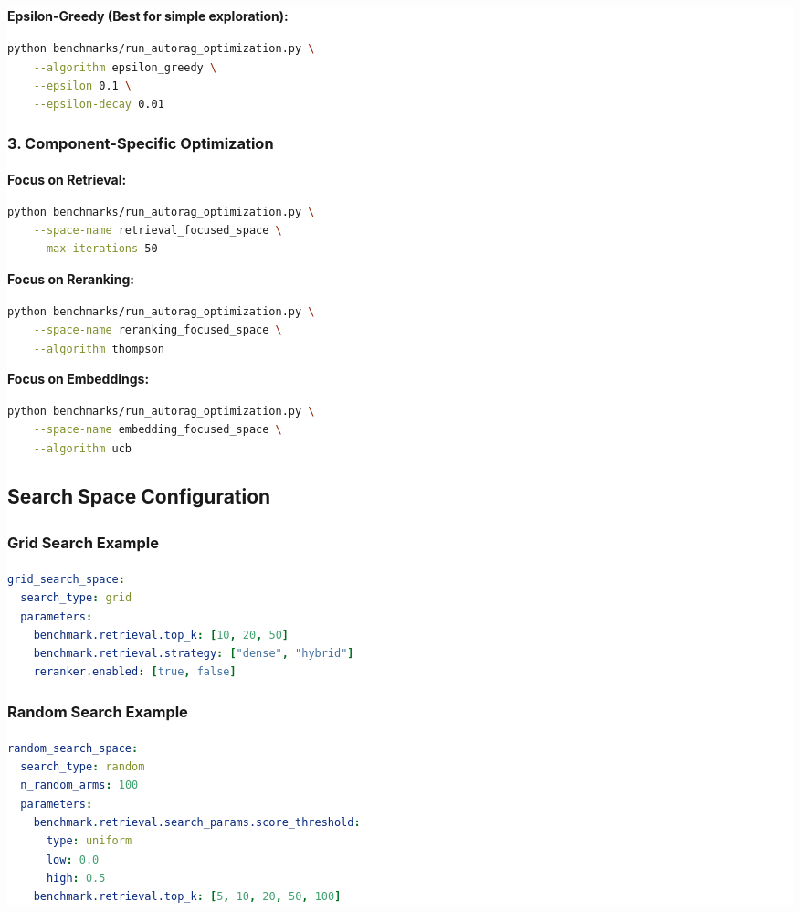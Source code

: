 **Epsilon-Greedy (Best for simple exploration):**
```bash
python benchmarks/run_autorag_optimization.py \
    --algorithm epsilon_greedy \
    --epsilon 0.1 \
    --epsilon-decay 0.01
```

### 3. Component-Specific Optimization

**Focus on Retrieval:**
```bash
python benchmarks/run_autorag_optimization.py \
    --space-name retrieval_focused_space \
    --max-iterations 50
```

**Focus on Reranking:**
```bash
python benchmarks/run_autorag_optimization.py \
    --space-name reranking_focused_space \
    --algorithm thompson
```

**Focus on Embeddings:**
```bash
python benchmarks/run_autorag_optimization.py \
    --space-name embedding_focused_space \
    --algorithm ucb
```

## Search Space Configuration

### Grid Search Example
```yaml
grid_search_space:
  search_type: grid
  parameters:
    benchmark.retrieval.top_k: [10, 20, 50]
    benchmark.retrieval.strategy: ["dense", "hybrid"]
    reranker.enabled: [true, false]
```

### Random Search Example
```yaml
random_search_space:
  search_type: random
  n_random_arms: 100
  parameters:
    benchmark.retrieval.search_params.score_threshold:
      type: uniform
      low: 0.0
      high: 0.5
    benchmark.retrieval.top_k: [5, 10, 20, 50, 100]
```
